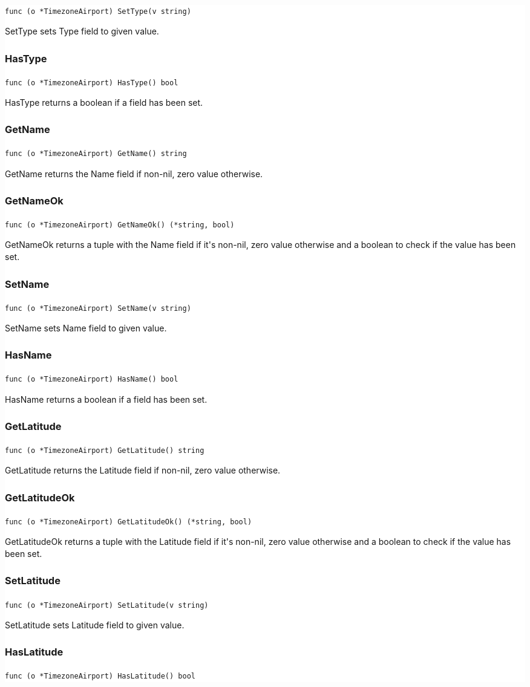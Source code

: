 `func (o *TimezoneAirport) SetType(v string)`

SetType sets Type field to given value.

### HasType

`func (o *TimezoneAirport) HasType() bool`

HasType returns a boolean if a field has been set.

### GetName

`func (o *TimezoneAirport) GetName() string`

GetName returns the Name field if non-nil, zero value otherwise.

### GetNameOk

`func (o *TimezoneAirport) GetNameOk() (*string, bool)`

GetNameOk returns a tuple with the Name field if it's non-nil, zero value otherwise
and a boolean to check if the value has been set.

### SetName

`func (o *TimezoneAirport) SetName(v string)`

SetName sets Name field to given value.

### HasName

`func (o *TimezoneAirport) HasName() bool`

HasName returns a boolean if a field has been set.

### GetLatitude

`func (o *TimezoneAirport) GetLatitude() string`

GetLatitude returns the Latitude field if non-nil, zero value otherwise.

### GetLatitudeOk

`func (o *TimezoneAirport) GetLatitudeOk() (*string, bool)`

GetLatitudeOk returns a tuple with the Latitude field if it's non-nil, zero value otherwise
and a boolean to check if the value has been set.

### SetLatitude

`func (o *TimezoneAirport) SetLatitude(v string)`

SetLatitude sets Latitude field to given value.

### HasLatitude

`func (o *TimezoneAirport) HasLatitude() bool`
